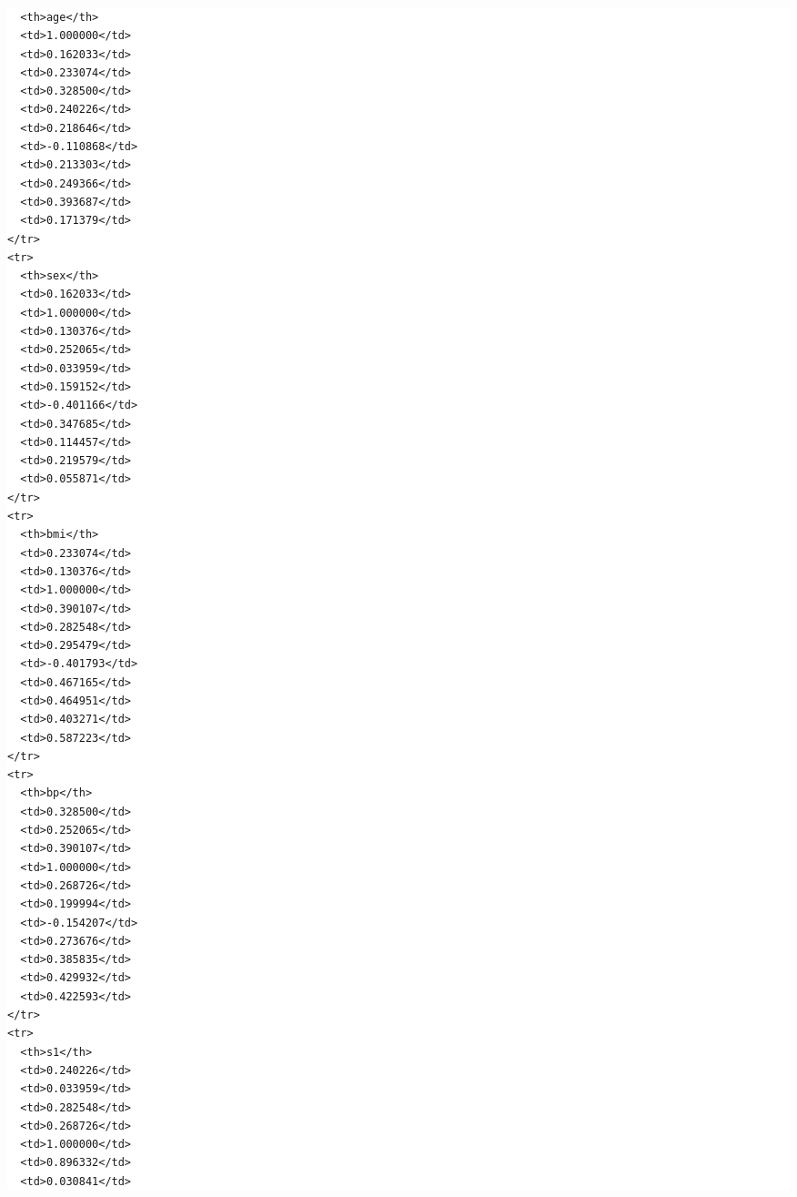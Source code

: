       <th>age</th>
      <td>1.000000</td>
      <td>0.162033</td>
      <td>0.233074</td>
      <td>0.328500</td>
      <td>0.240226</td>
      <td>0.218646</td>
      <td>-0.110868</td>
      <td>0.213303</td>
      <td>0.249366</td>
      <td>0.393687</td>
      <td>0.171379</td>
    </tr>
    <tr>
      <th>sex</th>
      <td>0.162033</td>
      <td>1.000000</td>
      <td>0.130376</td>
      <td>0.252065</td>
      <td>0.033959</td>
      <td>0.159152</td>
      <td>-0.401166</td>
      <td>0.347685</td>
      <td>0.114457</td>
      <td>0.219579</td>
      <td>0.055871</td>
    </tr>
    <tr>
      <th>bmi</th>
      <td>0.233074</td>
      <td>0.130376</td>
      <td>1.000000</td>
      <td>0.390107</td>
      <td>0.282548</td>
      <td>0.295479</td>
      <td>-0.401793</td>
      <td>0.467165</td>
      <td>0.464951</td>
      <td>0.403271</td>
      <td>0.587223</td>
    </tr>
    <tr>
      <th>bp</th>
      <td>0.328500</td>
      <td>0.252065</td>
      <td>0.390107</td>
      <td>1.000000</td>
      <td>0.268726</td>
      <td>0.199994</td>
      <td>-0.154207</td>
      <td>0.273676</td>
      <td>0.385835</td>
      <td>0.429932</td>
      <td>0.422593</td>
    </tr>
    <tr>
      <th>s1</th>
      <td>0.240226</td>
      <td>0.033959</td>
      <td>0.282548</td>
      <td>0.268726</td>
      <td>1.000000</td>
      <td>0.896332</td>
      <td>0.030841</td>